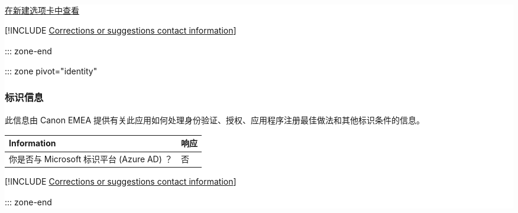 <a href="https://appmcasinfoprod.azurewebsites.net/#/dashboard/" target="_blank">在新建选项卡中查看</a>

[!INCLUDE [Corrections or suggestions contact information](../includes/corrections-or-suggestions.md)]

::: zone-end

::: zone pivot="identity"

### <a name="identity-information"></a>标识信息

此信息由 Canon EMEA 提供有关此应用如何处理身份验证、授权、应用程序注册最佳做法和其他标识条件的信息。

| **Information** | **响应** |
|:----------------|:-------------|
| 你是否与 Microsoft 标识平台 (Azure AD) ？  | 否 |

[!INCLUDE [Corrections or suggestions contact information](../includes/corrections-or-suggestions.md)]

::: zone-end
